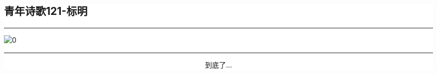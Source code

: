 
## 青年诗歌121-标明

<div id="aplayer0"></div>

---

<img alt="0" width="100%" data-original="https://cdn.jsdelivr.net/gh/k34869/shi/data/q0120/0" />

---

<p style="text-align: center">到底了...</p>

<script src="/js/dist-view.js"></script>

<script>
MAIN.id = 'q0120';
        
const ap0 = new APlayer({
    container: document.getElementById('aplayer0'),
    volume: 1,
    loop: 'none',
    preload: 'none',
    audio: [{
        name: '青年诗歌121.mp3',
        artist: '青年诗歌',
        url: 'https://res.wx.qq.com/voice/getvoice?mediaid=MzI0NTk3MDM5M18yMjQ3NDg1NDkz',
        cover: '/favicon'
    }]
});
</script>

